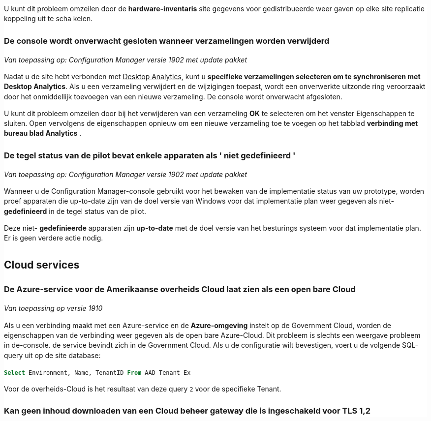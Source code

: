 U kunt dit probleem omzeilen door de **hardware-inventaris** site gegevens voor gedistribueerde weer gaven op elke site replicatie koppeling uit te scha kelen.

### <a name="console-unexpectedly-closes-when-removing-collections"></a>De console wordt onverwacht gesloten wanneer verzamelingen worden verwijderd


*Van toepassing op: Configuration Manager versie 1902 met update pakket*

Nadat u de site hebt verbonden met [Desktop Analytics](../../../../desktop-analytics/connect-configmgr.md), kunt u **specifieke verzamelingen selecteren om te synchroniseren met Desktop Analytics**. Als u een verzameling verwijdert en de wijzigingen toepast, wordt een onverwerkte uitzonde ring veroorzaakt door het onmiddellijk toevoegen van een nieuwe verzameling. De console wordt onverwacht afgesloten.

U kunt dit probleem omzeilen door bij het verwijderen van een verzameling **OK** te selecteren om het venster Eigenschappen te sluiten. Open vervolgens de eigenschappen opnieuw om een nieuwe verzameling toe te voegen op het tabblad **verbinding met bureau blad Analytics** .

### <a name="pilot-status-tile-shows-some-devices-as-undefined"></a>De tegel status van de pilot bevat enkele apparaten als ' niet gedefinieerd '


*Van toepassing op: Configuration Manager versie 1902 met update pakket*

Wanneer u de Configuration Manager-console gebruikt voor het bewaken van de implementatie status van uw prototype, worden proef apparaten die up-to-date zijn van de doel versie van Windows voor dat implementatie plan weer gegeven als niet- **gedefinieerd** in de tegel status van de pilot.  

Deze niet- **gedefinieerde** apparaten zijn **up-to-date** met de doel versie van het besturings systeem voor dat implementatie plan. Er is geen verdere actie nodig.

## <a name="cloud-services"></a>Cloud services

### <a name="azure-service-for-us-government-cloud-shows-as-public-cloud"></a>De Azure-service voor de Amerikaanse overheids Cloud laat zien als een open bare Cloud



*Van toepassing op versie 1910*

Als u een verbinding maakt met een Azure-service en de **Azure-omgeving** instelt op de Government Cloud, worden de eigenschappen van de verbinding weer gegeven als de open bare Azure-Cloud. Dit probleem is slechts een weergave probleem in de-console. de service bevindt zich in de Government Cloud. Als u de configuratie wilt bevestigen, voert u de volgende SQL-query uit op de site database:

```SQL
Select Environment, Name, TenantID From AAD_Tenant_Ex
```

Voor de overheids-Cloud is het resultaat van deze query `2` voor de specifieke Tenant.

### <a name="cant-download-content-from-a-cloud-management-gateway-enabled-for-tls-12"></a>Kan geen inhoud downloaden van een Cloud beheer gateway die is ingeschakeld voor TLS 1,2
